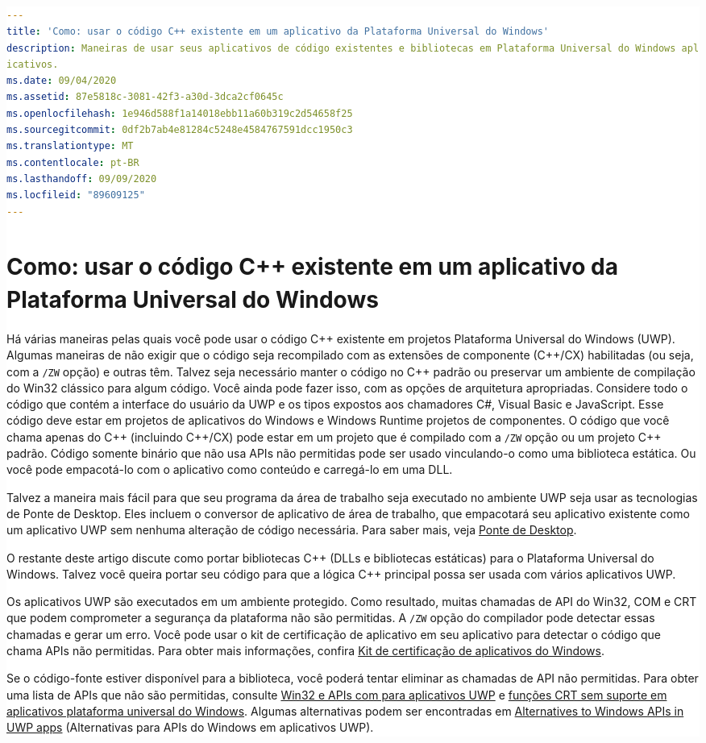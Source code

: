 ```yaml
---
title: 'Como: usar o código C++ existente em um aplicativo da Plataforma Universal do Windows'
description: Maneiras de usar seus aplicativos de código existentes e bibliotecas em Plataforma Universal do Windows aplicativos.
ms.date: 09/04/2020
ms.assetid: 87e5818c-3081-42f3-a30d-3dca2cf0645c
ms.openlocfilehash: 1e946d588f1a14018ebb11a60b319c2d54658f25
ms.sourcegitcommit: 0df2b7ab4e81284c5248e4584767591dcc1950c3
ms.translationtype: MT
ms.contentlocale: pt-BR
ms.lasthandoff: 09/09/2020
ms.locfileid: "89609125"
---
```

# <a name="how-to-use-existing-c-code-in-a-universal-windows-platform-app"></a>Como: usar o código C++ existente em um aplicativo da Plataforma Universal do Windows

Há várias maneiras pelas quais você pode usar o código C++ existente em projetos Plataforma Universal do Windows (UWP). Algumas maneiras de não exigir que o código seja recompilado com as extensões de componente (C++/CX) habilitadas (ou seja, com a `/ZW` opção) e outras têm. Talvez seja necessário manter o código no C++ padrão ou preservar um ambiente de compilação do Win32 clássico para algum código. Você ainda pode fazer isso, com as opções de arquitetura apropriadas. Considere todo o código que contém a interface do usuário da UWP e os tipos expostos aos chamadores C#, Visual Basic e JavaScript. Esse código deve estar em projetos de aplicativos do Windows e Windows Runtime projetos de componentes. O código que você chama apenas do C++ (incluindo C++/CX) pode estar em um projeto que é compilado com a `/ZW` opção ou um projeto C++ padrão. Código somente binário que não usa APIs não permitidas pode ser usado vinculando-o como uma biblioteca estática. Ou você pode empacotá-lo com o aplicativo como conteúdo e carregá-lo em uma DLL.

Talvez a maneira mais fácil para que seu programa da área de trabalho seja executado no ambiente UWP seja usar as tecnologias de Ponte de Desktop. Eles incluem o conversor de aplicativo de área de trabalho, que empacotará seu aplicativo existente como um aplicativo UWP sem nenhuma alteração de código necessária. Para saber mais, veja [Ponte de Desktop](/windows/uwp/porting/desktop-to-uwp-root).

O restante deste artigo discute como portar bibliotecas C++ (DLLs e bibliotecas estáticas) para o Plataforma Universal do Windows. Talvez você queira portar seu código para que a lógica C++ principal possa ser usada com vários aplicativos UWP.

Os aplicativos UWP são executados em um ambiente protegido. Como resultado, muitas chamadas de API do Win32, COM e CRT que podem comprometer a segurança da plataforma não são permitidas. A `/ZW` opção do compilador pode detectar essas chamadas e gerar um erro. Você pode usar o kit de certificação de aplicativo em seu aplicativo para detectar o código que chama APIs não permitidas. Para obter mais informações, confira [Kit de certificação de aplicativos do Windows](/windows/uwp/debug-test-perf/windows-app-certification-kit).

Se o código-fonte estiver disponível para a biblioteca, você poderá tentar eliminar as chamadas de API não permitidas. Para obter uma lista de APIs que não são permitidas, consulte [Win32 e APIs com para aplicativos UWP](/uwp/win32-and-com/win32-and-com-for-uwp-apps) e [funções CRT sem suporte em aplicativos plataforma universal do Windows](../cppcx/crt-functions-not-supported-in-universal-windows-platform-apps.md). Algumas alternativas podem ser encontradas em [Alternatives to Windows APIs in UWP apps](/uwp/win32-and-com/alternatives-to-windows-apis-uwp) (Alternativas para APIs do Windows em aplicativos UWP).
